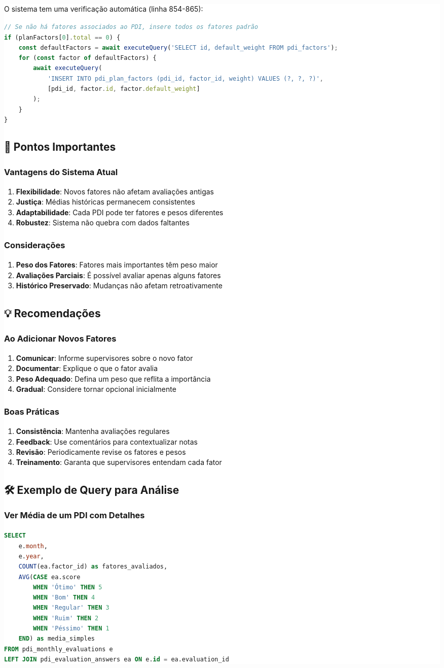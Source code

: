 O sistema tem uma verificação automática (linha 854-865):

```javascript
// Se não há fatores associados ao PDI, insere todos os fatores padrão
if (planFactors[0].total == 0) {
    const defaultFactors = await executeQuery('SELECT id, default_weight FROM pdi_factors');
    for (const factor of defaultFactors) {
        await executeQuery(
            'INSERT INTO pdi_plan_factors (pdi_id, factor_id, weight) VALUES (?, ?, ?)',
            [pdi_id, factor.id, factor.default_weight]
        );
    }
}
```

## 📌 Pontos Importantes

### Vantagens do Sistema Atual

1. **Flexibilidade**: Novos fatores não afetam avaliações antigas
2. **Justiça**: Médias históricas permanecem consistentes
3. **Adaptabilidade**: Cada PDI pode ter fatores e pesos diferentes
4. **Robustez**: Sistema não quebra com dados faltantes

### Considerações

1. **Peso dos Fatores**: Fatores mais importantes têm peso maior
2. **Avaliações Parciais**: É possível avaliar apenas alguns fatores
3. **Histórico Preservado**: Mudanças não afetam retroativamente

## 💡 Recomendações

### Ao Adicionar Novos Fatores

1. **Comunicar**: Informe supervisores sobre o novo fator
2. **Documentar**: Explique o que o fator avalia
3. **Peso Adequado**: Defina um peso que reflita a importância
4. **Gradual**: Considere tornar opcional inicialmente

### Boas Práticas

1. **Consistência**: Mantenha avaliações regulares
2. **Feedback**: Use comentários para contextualizar notas
3. **Revisão**: Periodicamente revise os fatores e pesos
4. **Treinamento**: Garanta que supervisores entendam cada fator

## 🛠️ Exemplo de Query para Análise

### Ver Média de um PDI com Detalhes
```sql
SELECT 
    e.month,
    e.year,
    COUNT(ea.factor_id) as fatores_avaliados,
    AVG(CASE ea.score 
        WHEN 'Ótimo' THEN 5 
        WHEN 'Bom' THEN 4 
        WHEN 'Regular' THEN 3 
        WHEN 'Ruim' THEN 2 
        WHEN 'Péssimo' THEN 1 
    END) as media_simples
FROM pdi_monthly_evaluations e
LEFT JOIN pdi_evaluation_answers ea ON e.id = ea.evaluation_id
```